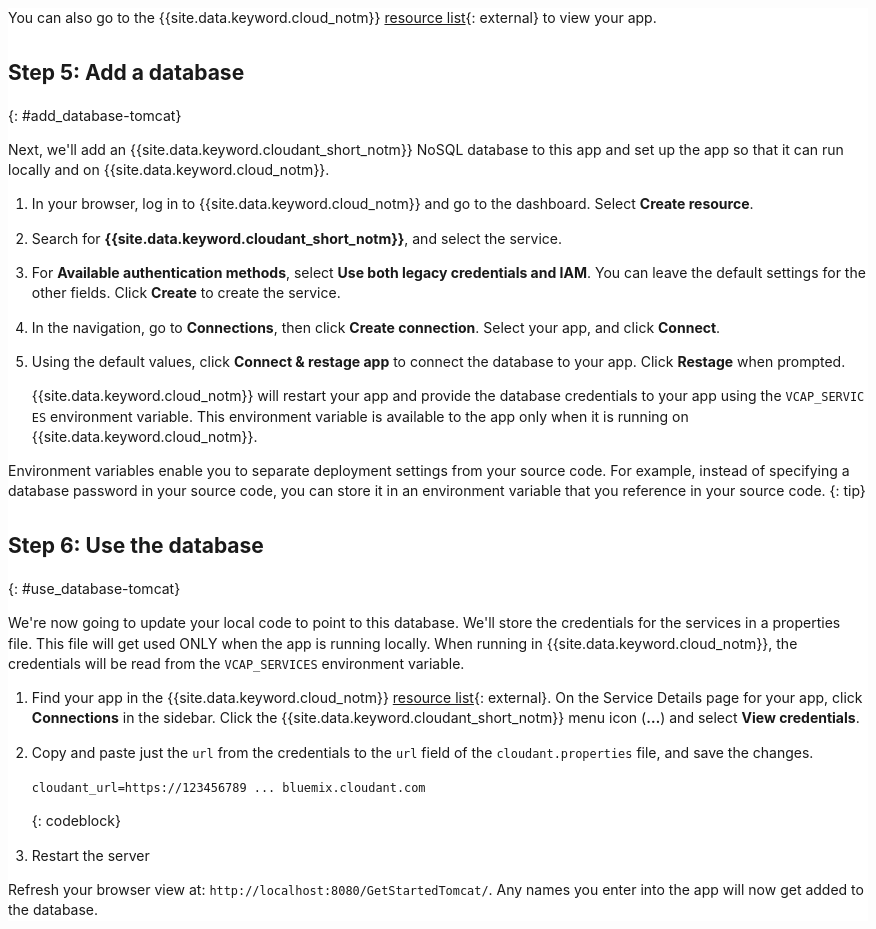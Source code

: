 You can also go to the {{site.data.keyword.cloud_notm}} [resource list](https://cloud.ibm.com/resources){: external} to view your app.

## Step 5: Add a database
{: #add_database-tomcat}

Next, we'll add an {{site.data.keyword.cloudant_short_notm}} NoSQL database to this app and set up the app so that it can run locally and on {{site.data.keyword.cloud_notm}}.

1. In your browser, log in to {{site.data.keyword.cloud_notm}} and go to the dashboard. Select **Create resource**.

2. Search for **{{site.data.keyword.cloudant_short_notm}}**, and select the service.

3. For **Available authentication methods**, select **Use both legacy credentials and IAM**. You can leave the default settings for the other fields. Click **Create** to create the service.

4. In the navigation, go to **Connections**, then click **Create connection**. Select your app, and click **Connect**.

5. Using the default values, click **Connect & restage app** to connect the database to your app. Click **Restage** when prompted.

    {{site.data.keyword.cloud_notm}} will restart your app and provide the database credentials to your app using the `VCAP_SERVICES` environment variable. This environment variable is available to the app only when it is running on {{site.data.keyword.cloud_notm}}.

Environment variables enable you to separate deployment settings from your source code. For example, instead of specifying a database password in your source code, you can store it in an environment variable that you reference in your source code.
{: tip}

## Step 6: Use the database
{: #use_database-tomcat}

We're now going to update your local code to point to this database. We'll store the credentials for the services in a properties file. This file will get used ONLY when the app is running locally. When running in {{site.data.keyword.cloud_notm}}, the credentials will be read from the `VCAP_SERVICES` environment variable.

1. Find your app in the {{site.data.keyword.cloud_notm}} [resource list](https://cloud.ibm.com/resources){: external}. On the Service Details page for your app, click **Connections** in the sidebar. Click the {{site.data.keyword.cloudant_short_notm}} menu icon (**&hellip;**) and select **View credentials**.

2. Copy and paste just the `url` from the credentials to the `url` field of the `cloudant.properties` file, and save the changes.
  
    ```text
    cloudant_url=https://123456789 ... bluemix.cloudant.com
    ```
    {: codeblock}

3. Restart the server

Refresh your browser view at: `http://localhost:8080/GetStartedTomcat/`. Any names you enter into the app will now get added to the database.
